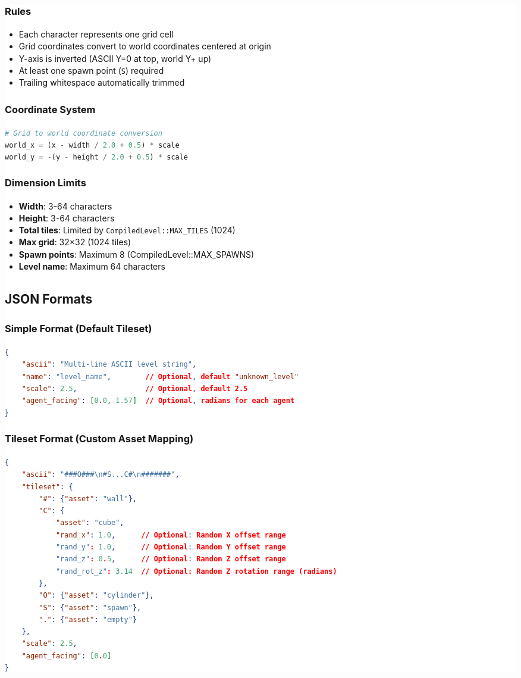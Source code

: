 ### Rules
- Each character represents one grid cell
- Grid coordinates convert to world coordinates centered at origin
- Y-axis is inverted (ASCII Y=0 at top, world Y+ up)
- At least one spawn point (`S`) required
- Trailing whitespace automatically trimmed

### Coordinate System
```python
# Grid to world coordinate conversion
world_x = (x - width / 2.0 + 0.5) * scale
world_y = -(y - height / 2.0 + 0.5) * scale
```

### Dimension Limits
- **Width**: 3-64 characters
- **Height**: 3-64 characters  
- **Total tiles**: Limited by `CompiledLevel::MAX_TILES` (1024)
- **Max grid**: 32×32 (1024 tiles)
- **Spawn points**: Maximum 8 (CompiledLevel::MAX_SPAWNS)
- **Level name**: Maximum 64 characters

## JSON Formats

### Simple Format (Default Tileset)
```json
{
    "ascii": "Multi-line ASCII level string",
    "name": "level_name",        // Optional, default "unknown_level"
    "scale": 2.5,                // Optional, default 2.5
    "agent_facing": [0.0, 1.57]  // Optional, radians for each agent
}
```

### Tileset Format (Custom Asset Mapping)
```json
{
    "ascii": "###O###\n#S...C#\n#######",
    "tileset": {
        "#": {"asset": "wall"},
        "C": {
            "asset": "cube",
            "rand_x": 1.0,      // Optional: Random X offset range
            "rand_y": 1.0,      // Optional: Random Y offset range
            "rand_z": 0.5,      // Optional: Random Z offset range
            "rand_rot_z": 3.14  // Optional: Random Z rotation range (radians)
        },
        "O": {"asset": "cylinder"},
        "S": {"asset": "spawn"},
        ".": {"asset": "empty"}
    },
    "scale": 2.5,
    "agent_facing": [0.0]
}
```
